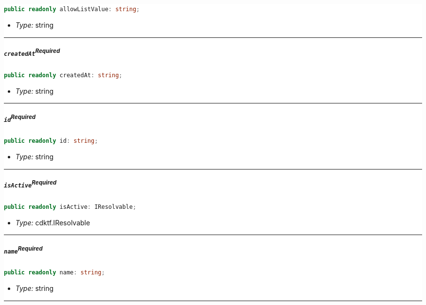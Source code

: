 ```typescript
public readonly allowListValue: string;
```

- *Type:* string

---

##### `createdAt`<sup>Required</sup> <a name="createdAt" id="@cdktf/provider-github.dataGithubOrganizationIpAllowList.DataGithubOrganizationIpAllowListIpAllowListStructOutputReference.property.createdAt"></a>

```typescript
public readonly createdAt: string;
```

- *Type:* string

---

##### `id`<sup>Required</sup> <a name="id" id="@cdktf/provider-github.dataGithubOrganizationIpAllowList.DataGithubOrganizationIpAllowListIpAllowListStructOutputReference.property.id"></a>

```typescript
public readonly id: string;
```

- *Type:* string

---

##### `isActive`<sup>Required</sup> <a name="isActive" id="@cdktf/provider-github.dataGithubOrganizationIpAllowList.DataGithubOrganizationIpAllowListIpAllowListStructOutputReference.property.isActive"></a>

```typescript
public readonly isActive: IResolvable;
```

- *Type:* cdktf.IResolvable

---

##### `name`<sup>Required</sup> <a name="name" id="@cdktf/provider-github.dataGithubOrganizationIpAllowList.DataGithubOrganizationIpAllowListIpAllowListStructOutputReference.property.name"></a>

```typescript
public readonly name: string;
```

- *Type:* string

---
